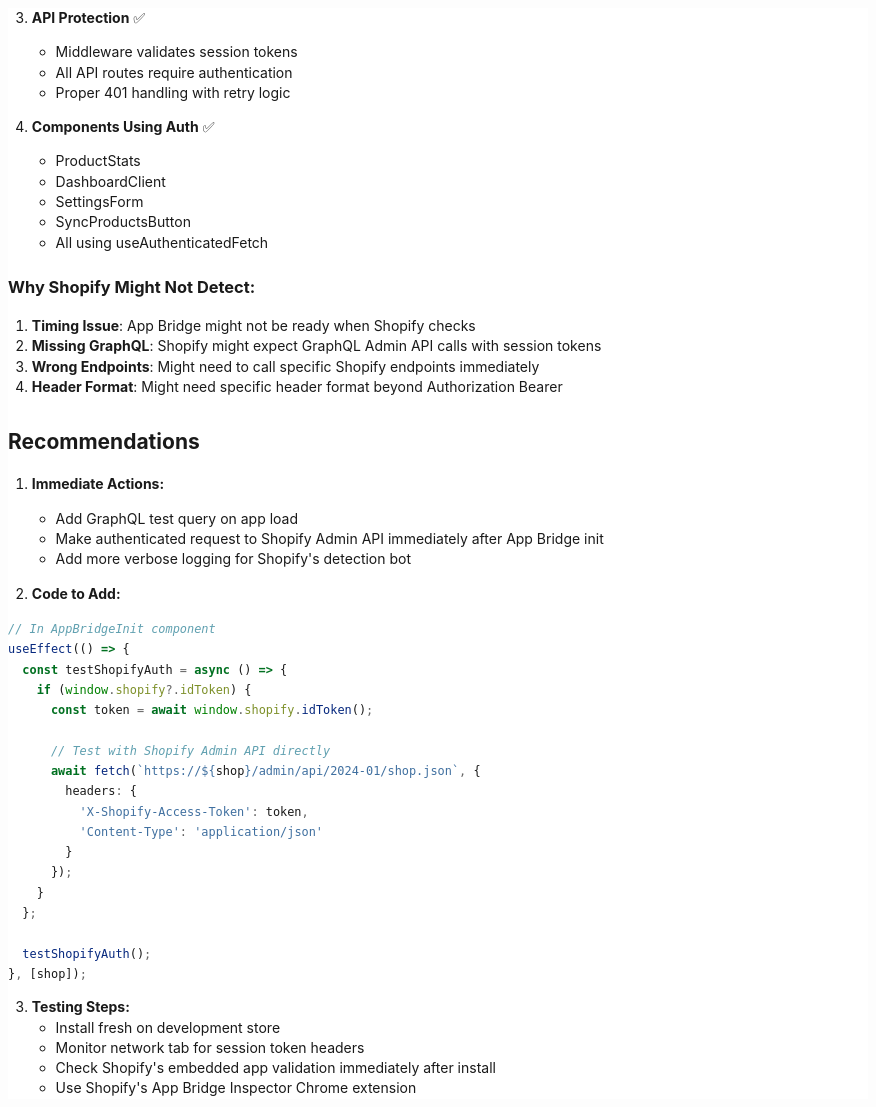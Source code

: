 3. **API Protection** ✅
   - Middleware validates session tokens
   - All API routes require authentication
   - Proper 401 handling with retry logic

4. **Components Using Auth** ✅
   - ProductStats
   - DashboardClient
   - SettingsForm
   - SyncProductsButton
   - All using useAuthenticatedFetch

### Why Shopify Might Not Detect:

1. **Timing Issue**: App Bridge might not be ready when Shopify checks
2. **Missing GraphQL**: Shopify might expect GraphQL Admin API calls with session tokens
3. **Wrong Endpoints**: Might need to call specific Shopify endpoints immediately
4. **Header Format**: Might need specific header format beyond Authorization Bearer

## Recommendations

1. **Immediate Actions:**
   - Add GraphQL test query on app load
   - Make authenticated request to Shopify Admin API immediately after App Bridge init
   - Add more verbose logging for Shopify's detection bot

2. **Code to Add:**
```typescript
// In AppBridgeInit component
useEffect(() => {
  const testShopifyAuth = async () => {
    if (window.shopify?.idToken) {
      const token = await window.shopify.idToken();

      // Test with Shopify Admin API directly
      await fetch(`https://${shop}/admin/api/2024-01/shop.json`, {
        headers: {
          'X-Shopify-Access-Token': token,
          'Content-Type': 'application/json'
        }
      });
    }
  };

  testShopifyAuth();
}, [shop]);
```

3. **Testing Steps:**
   - Install fresh on development store
   - Monitor network tab for session token headers
   - Check Shopify's embedded app validation immediately after install
   - Use Shopify's App Bridge Inspector Chrome extension
